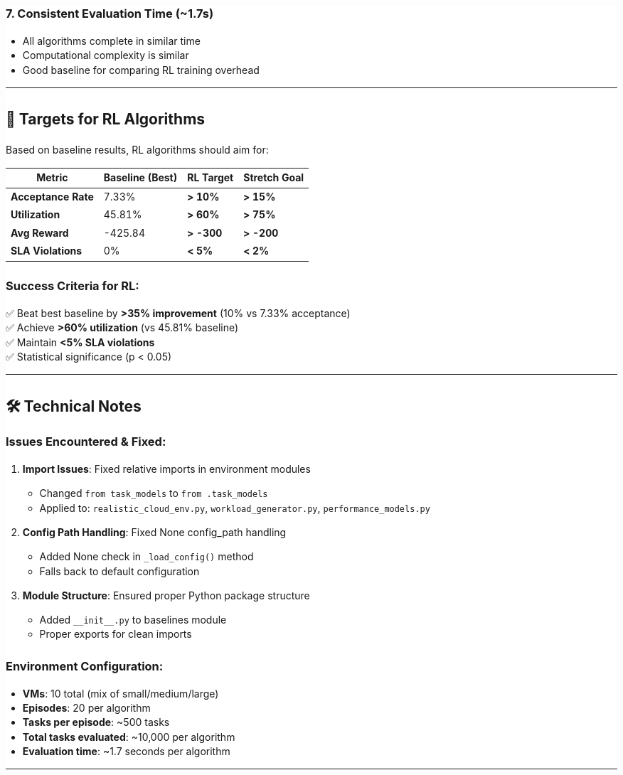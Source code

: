 ### 7. **Consistent Evaluation Time (~1.7s)**
- All algorithms complete in similar time
- Computational complexity is similar
- Good baseline for comparing RL training overhead

---

## 🎯 Targets for RL Algorithms

Based on baseline results, RL algorithms should aim for:

| Metric | Baseline (Best) | RL Target | Stretch Goal |
|--------|----------------|-----------|--------------|
| **Acceptance Rate** | 7.33% | **> 10%** | **> 15%** |
| **Utilization** | 45.81% | **> 60%** | **> 75%** |
| **Avg Reward** | -425.84 | **> -300** | **> -200** |
| **SLA Violations** | 0% | **< 5%** | **< 2%** |

### Success Criteria for RL:
✅ Beat best baseline by **>35% improvement** (10% vs 7.33% acceptance)  
✅ Achieve **>60% utilization** (vs 45.81% baseline)  
✅ Maintain **<5% SLA violations**  
✅ Statistical significance (p < 0.05)

---

## 🛠️ Technical Notes

### Issues Encountered & Fixed:

1. **Import Issues**: Fixed relative imports in environment modules
   - Changed `from task_models` to `from .task_models`
   - Applied to: `realistic_cloud_env.py`, `workload_generator.py`, `performance_models.py`

2. **Config Path Handling**: Fixed None config_path handling
   - Added None check in `_load_config()` method
   - Falls back to default configuration

3. **Module Structure**: Ensured proper Python package structure
   - Added `__init__.py` to baselines module
   - Proper exports for clean imports

### Environment Configuration:
- **VMs**: 10 total (mix of small/medium/large)
- **Episodes**: 20 per algorithm
- **Tasks per episode**: ~500 tasks
- **Total tasks evaluated**: ~10,000 per algorithm
- **Evaluation time**: ~1.7 seconds per algorithm

---